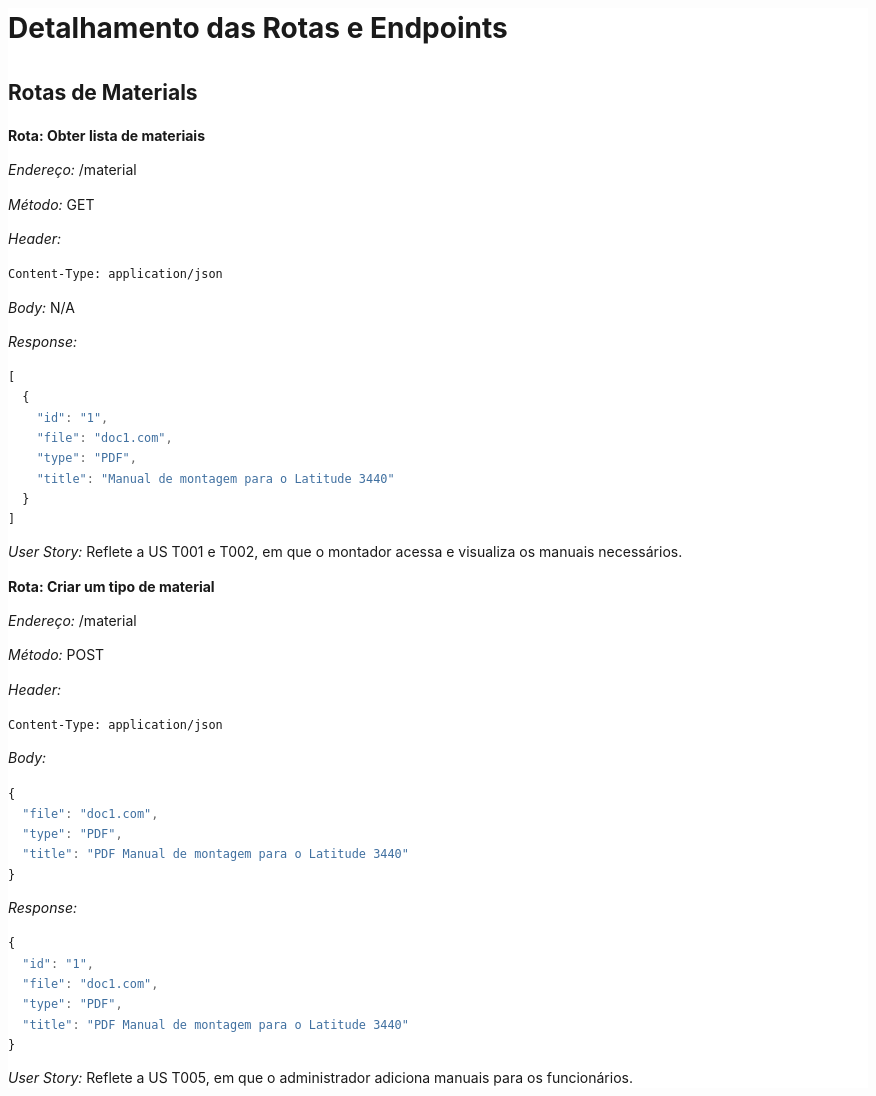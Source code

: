 # Detalhamento das Rotas e Endpoints

## Rotas de Materials
**Rota: Obter lista de materiais**

*Endereço:* /material

*Método:* GET

*Header:*

    Content-Type: application/json

*Body:* N/A

*Response:*
```js
[
  {
    "id": "1",
    "file": "doc1.com",
    "type": "PDF",
    "title": "Manual de montagem para o Latitude 3440"
  }
]
```
*User Story:* Reflete a US T001 e T002, em que o montador acessa e visualiza os manuais necessários.

**Rota: Criar um tipo de material**

*Endereço:* /material

*Método:* POST

*Header:*

    Content-Type: application/json

*Body:*
```js
{
  "file": "doc1.com",
  "type": "PDF",
  "title": "PDF Manual de montagem para o Latitude 3440"
}
```
*Response:*
```js
{
  "id": "1",
  "file": "doc1.com",
  "type": "PDF",
  "title": "PDF Manual de montagem para o Latitude 3440"
}
```
*User Story:* Reflete a US T005, em que o administrador adiciona manuais para os funcionários.
